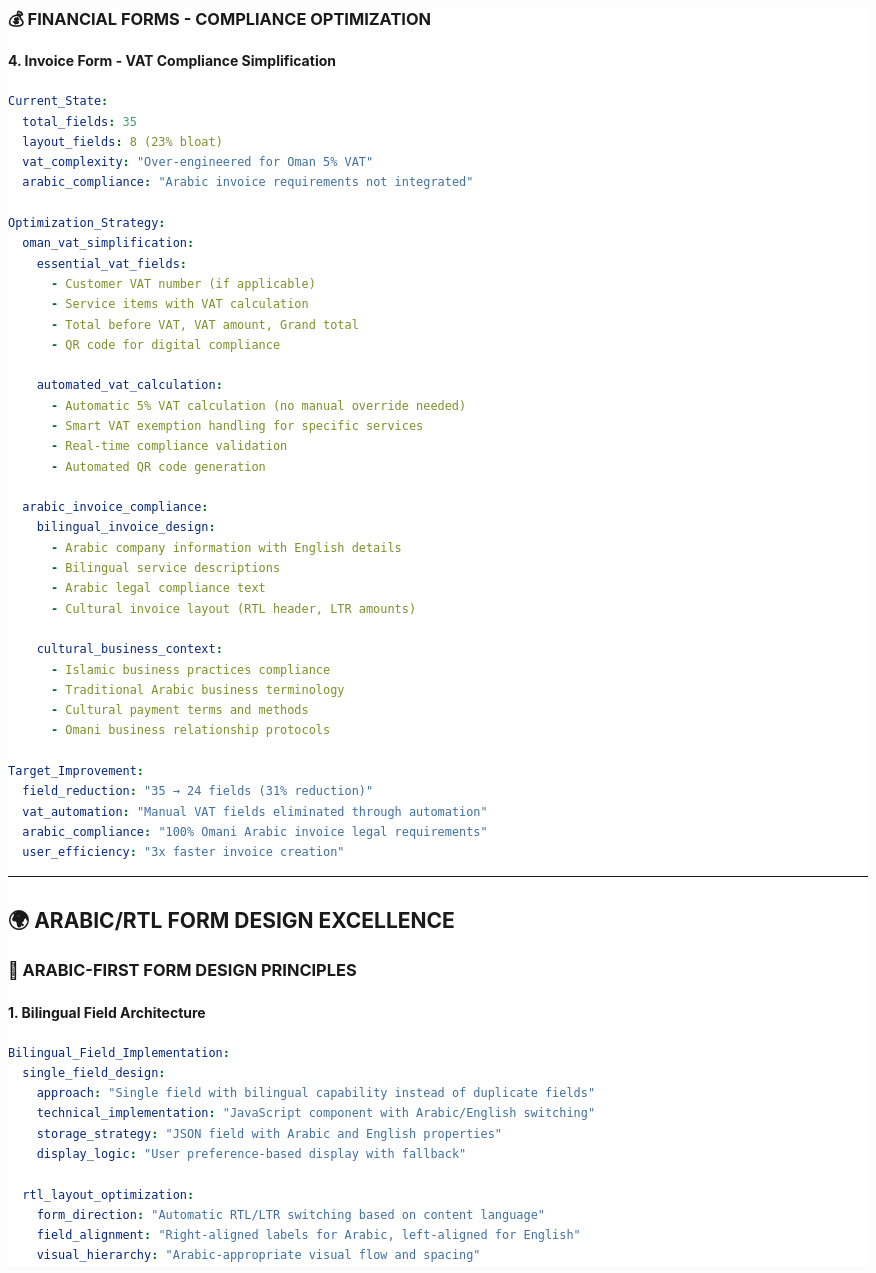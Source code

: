 ### **💰 FINANCIAL FORMS - COMPLIANCE OPTIMIZATION**

#### **4. Invoice Form - VAT Compliance Simplification**
```yaml
Current_State:
  total_fields: 35
  layout_fields: 8 (23% bloat)
  vat_complexity: "Over-engineered for Oman 5% VAT"
  arabic_compliance: "Arabic invoice requirements not integrated"

Optimization_Strategy:
  oman_vat_simplification:
    essential_vat_fields:
      - Customer VAT number (if applicable)
      - Service items with VAT calculation
      - Total before VAT, VAT amount, Grand total
      - QR code for digital compliance
    
    automated_vat_calculation:
      - Automatic 5% VAT calculation (no manual override needed)
      - Smart VAT exemption handling for specific services
      - Real-time compliance validation
      - Automated QR code generation
    
  arabic_invoice_compliance:
    bilingual_invoice_design:
      - Arabic company information with English details
      - Bilingual service descriptions
      - Arabic legal compliance text
      - Cultural invoice layout (RTL header, LTR amounts)
    
    cultural_business_context:
      - Islamic business practices compliance
      - Traditional Arabic business terminology
      - Cultural payment terms and methods
      - Omani business relationship protocols

Target_Improvement:
  field_reduction: "35 → 24 fields (31% reduction)"
  vat_automation: "Manual VAT fields eliminated through automation"
  arabic_compliance: "100% Omani Arabic invoice legal requirements"
  user_efficiency: "3x faster invoice creation"
```

---

## 🌍 **ARABIC/RTL FORM DESIGN EXCELLENCE**

### **🎨 ARABIC-FIRST FORM DESIGN PRINCIPLES**

#### **1. Bilingual Field Architecture**
```yaml
Bilingual_Field_Implementation:
  single_field_design:
    approach: "Single field with bilingual capability instead of duplicate fields"
    technical_implementation: "JavaScript component with Arabic/English switching"
    storage_strategy: "JSON field with Arabic and English properties"
    display_logic: "User preference-based display with fallback"
    
  rtl_layout_optimization:
    form_direction: "Automatic RTL/LTR switching based on content language"
    field_alignment: "Right-aligned labels for Arabic, left-aligned for English"
    visual_hierarchy: "Arabic-appropriate visual flow and spacing"
```